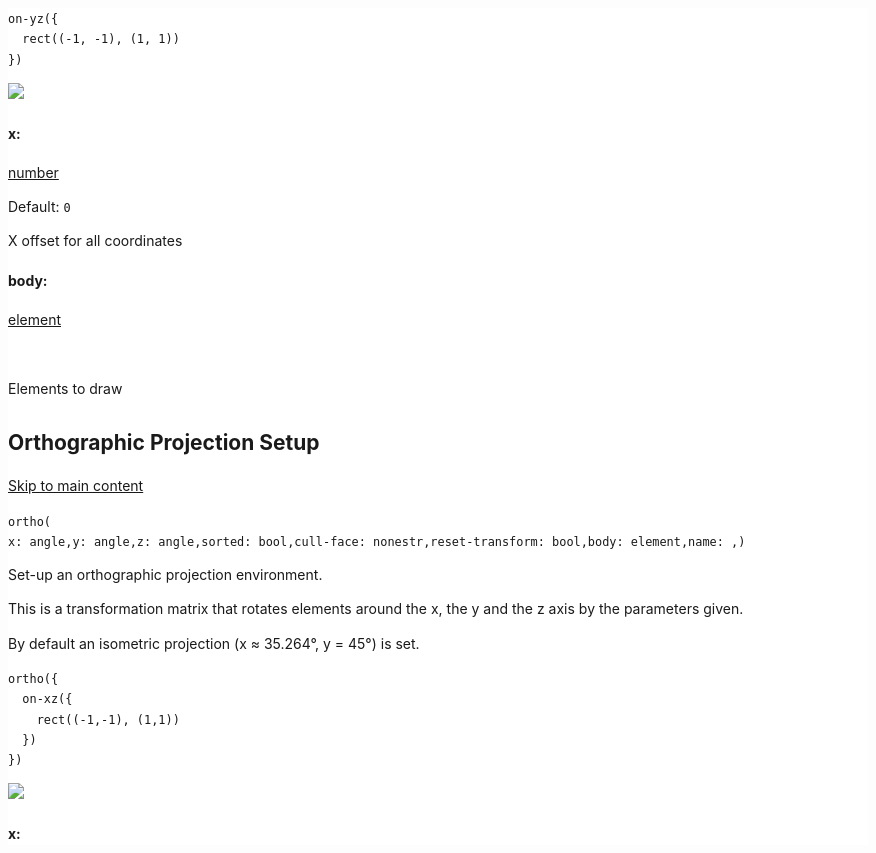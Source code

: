 ```codeBlockLines_e6Vv
on-yz({
  rect((-1, -1), (1, 1))
})

```

![](<Base64-Image-Removed>)

#### x:

[number](https://cetz-package.github.io/docs/basics/custom-types#number)

Default: `0` [​](https://cetz-package.github.io/docs/api/draw-functions/projections/on-yz/#x "Direct link to x")

X offset for all coordinates

#### body:

[element](https://cetz-package.github.io/docs/advanced/custom-types#element)

[​](https://cetz-package.github.io/docs/api/draw-functions/projections/on-yz/#body "Direct link to body")

Elements to draw

## Orthographic Projection Setup
[Skip to main content](https://cetz-package.github.io/docs/api/draw-functions/projections/ortho/#__docusaurus_skipToContent_fallback)

```
ortho(
x: angle,y: angle,z: angle,sorted: bool,cull-face: nonestr,reset-transform: bool,body: element,name: ,)
```

Set-up an orthographic projection environment.

This is a transformation matrix that rotates elements around the x, the y and the z axis by the parameters given.

By default an isometric projection (x ≈ 35.264°, y = 45°) is set.

```codeBlockLines_e6Vv
ortho({
  on-xz({
    rect((-1,-1), (1,1))
  })
})

```

![](<Base64-Image-Removed>)

#### x:
